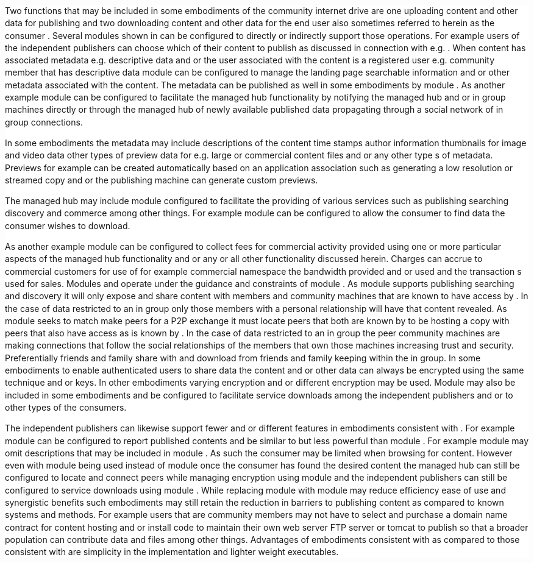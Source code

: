 Two functions that may be included in some embodiments of the community internet drive are one uploading content and other data for publishing and two downloading content and other data for the end user also sometimes referred to herein as the consumer . Several modules shown in can be configured to directly or indirectly support those operations. For example users of the independent publishers can choose which of their content to publish as discussed in connection with e.g. . When content has associated metadata e.g. descriptive data and or the user associated with the content is a registered user e.g. community member that has descriptive data module can be configured to manage the landing page searchable information and or other metadata associated with the content. The metadata can be published as well in some embodiments by module . As another example module can be configured to facilitate the managed hub functionality by notifying the managed hub and or in group machines directly or through the managed hub of newly available published data propagating through a social network of in group connections.

In some embodiments the metadata may include descriptions of the content time stamps author information thumbnails for image and video data other types of preview data for e.g. large or commercial content files and or any other type s of metadata. Previews for example can be created automatically based on an application association such as generating a low resolution or streamed copy and or the publishing machine can generate custom previews.

The managed hub may include module configured to facilitate the providing of various services such as publishing searching discovery and commerce among other things. For example module can be configured to allow the consumer to find data the consumer wishes to download.

As another example module can be configured to collect fees for commercial activity provided using one or more particular aspects of the managed hub functionality and or any or all other functionality discussed herein. Charges can accrue to commercial customers for use of for example commercial namespace the bandwidth provided and or used and the transaction s used for sales. Modules and operate under the guidance and constraints of module . As module supports publishing searching and discovery it will only expose and share content with members and community machines that are known to have access by . In the case of data restricted to an in group only those members with a personal relationship will have that content revealed. As module seeks to match make peers for a P2P exchange it must locate peers that both are known by to be hosting a copy with peers that also have access as is known by . In the case of data restricted to an in group the peer community machines are making connections that follow the social relationships of the members that own those machines increasing trust and security. Preferentially friends and family share with and download from friends and family keeping within the in group. In some embodiments to enable authenticated users to share data the content and or other data can always be encrypted using the same technique and or keys. In other embodiments varying encryption and or different encryption may be used. Module may also be included in some embodiments and be configured to facilitate service downloads among the independent publishers and or to other types of the consumers.

The independent publishers can likewise support fewer and or different features in embodiments consistent with . For example module can be configured to report published contents and be similar to but less powerful than module . For example module may omit descriptions that may be included in module . As such the consumer may be limited when browsing for content. However even with module being used instead of module once the consumer has found the desired content the managed hub can still be configured to locate and connect peers while managing encryption using module and the independent publishers can still be configured to service downloads using module . While replacing module with module may reduce efficiency ease of use and synergistic benefits such embodiments may still retain the reduction in barriers to publishing content as compared to known systems and methods. For example users that are community members may not have to select and purchase a domain name contract for content hosting and or install code to maintain their own web server FTP server or tomcat to publish so that a broader population can contribute data and files among other things. Advantages of embodiments consistent with as compared to those consistent with are simplicity in the implementation and lighter weight executables.
